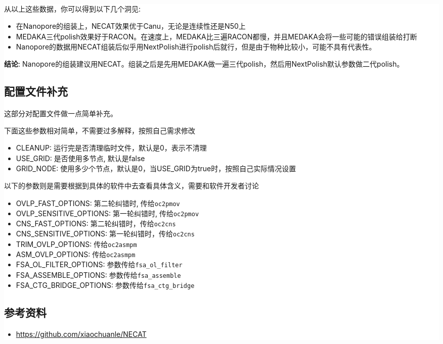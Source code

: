 从以上这些数据，你可以得到以下几个洞见:

- 在Nanopore的组装上，NECAT效果优于Canu，无论是连续性还是N50上
- MEDAKA三代polish效果好于RACON。在速度上，MEDAKA比三遍RACON都慢，并且MEDAKA会将一些可能的错误组装给打断
- Nanopore的数据用NECAT组装后似乎用NextPolish进行polish后就行，但是由于物种比较小，可能不具有代表性。

**结论**: Nanopore的组装建议用NECAT。组装之后是先用MEDAKA做一遍三代polish，然后用NextPolish默认参数做二代polish。


## 配置文件补充

这部分对配置文件做一点简单补充。

下面这些参数相对简单，不需要过多解释，按照自己需求修改

- CLEANUP: 运行完是否清理临时文件，默认是0，表示不清理
- USE_GRID: 是否使用多节点, 默认是false
- GRID_NODE: 使用多少个节点，默认是0，当USE_GRID为true时，按照自己实际情况设置

以下的参数则是需要根据到具体的软件中去查看具体含义，需要和软件开发者讨论

- OVLP_FAST_OPTIONS: 第二轮纠错时, 传给`oc2pmov`
- OVLP_SENSITIVE_OPTIONS: 第一轮纠错时, 传给`oc2pmov`
- CNS_FAST_OPTIONS: 第二轮纠错时，传给`oc2cns`
- CNS_SENSITIVE_OPTIONS: 第一轮纠错时，传给`oc2cns`
- TRIM_OVLP_OPTIONS: 传给`oc2asmpm`
- ASM_OVLP_OPTIONS: 传给`oc2asmpm`
- FSA_OL_FILTER_OPTIONS: 参数传给`fsa_ol_filter`
- FSA_ASSEMBLE_OPTIONS: 参数传给`fsa_assemble`
- FSA_CTG_BRIDGE_OPTIONS: 参数传给`fsa_ctg_bridge`

## 参考资料

- https://github.com/xiaochuanle/NECAT
